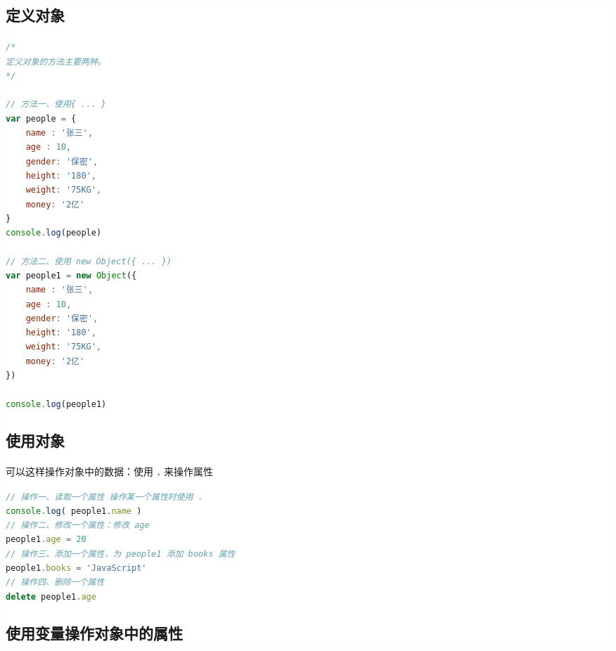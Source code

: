 

## 定义对象

~~~js
/*
定义对象的方法主要两种。
*/

// 方法一、使用{ ... }
var people = {
    name : '张三',
    age : 10,
    gender: '保密',
    height: '180',
    weight: '75KG',
    money: '2亿'
}
console.log(people)

// 方法二、使用 new Object({ ... })
var people1 = new Object({
    name : '张三',
    age : 10,
    gender: '保密',
    height: '180',
    weight: '75KG',
    money: '2亿'
})

console.log(people1)
~~~



## 使用对象

可以这样操作对象中的数据：使用 `.` 来操作属性

~~~js
// 操作一、读取一个属性 操作某一个属性时使用 .
console.log( people1.name )
// 操作二、修改一个属性：修改 age
people1.age = 20
// 操作三、添加一个属性，为 people1 添加 books 属性
people1.books = 'JavaScript'
// 操作四、删除一个属性
delete people1.age
~~~



## 使用变量操作对象中的属性

